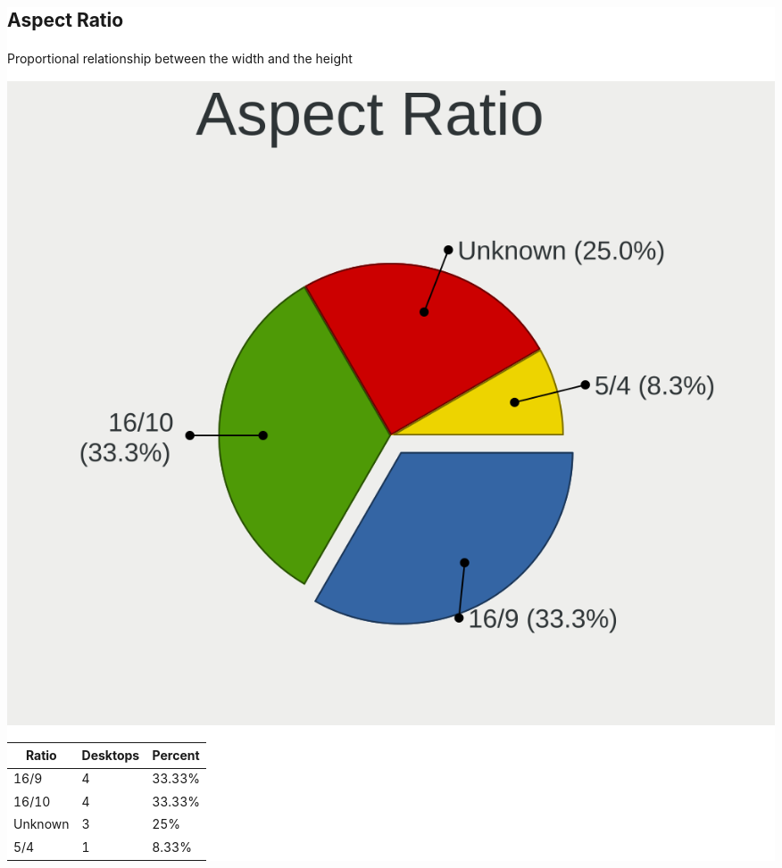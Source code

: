 Aspect Ratio
------------

Proportional relationship between the width and the height

![Aspect Ratio](./images/pie_chart/mon_ratio.svg)


| Ratio   | Desktops | Percent |
|---------|----------|---------|
| 16/9    | 4        | 33.33%  |
| 16/10   | 4        | 33.33%  |
| Unknown | 3        | 25%     |
| 5/4     | 1        | 8.33%   |
